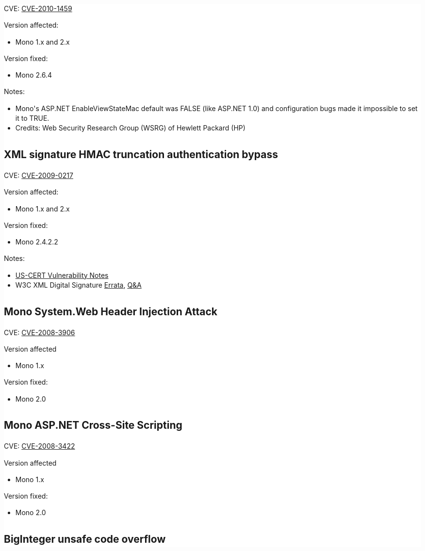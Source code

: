 CVE: [CVE-2010-1459](http://cve.mitre.org/cgi-bin/cvename.cgi?name=CVE-2010-1459)

Version affected:

-   Mono 1.x and 2.x

Version fixed:

-   Mono 2.6.4

Notes:

-   Mono's ASP.NET EnableViewStateMac default was FALSE (like ASP.NET 1.0) and configuration bugs made it impossible to set it to TRUE.
-   Credits: Web Security Research Group (WSRG) of Hewlett Packard (HP)

XML signature HMAC truncation authentication bypass
---------------------------------------------------

CVE: [CVE-2009-0217](http://cve.mitre.org/cgi-bin/cvename.cgi?name=CVE-2009-0217)

Version affected:

-   Mono 1.x and 2.x

Version fixed:

-   Mono 2.4.2.2

Notes:

-   [US-CERT Vulnerability Notes](http://www.kb.cert.org/vuls/id/466161)
-   W3C XML Digital Signature [Errata](http://www.w3.org/2008/06/xmldsigcore-errata.html#e03), [Q&A](http://www.w3.org/QA/2009/07/hmac_truncation_in_xml_signatu.html)

Mono System.Web Header Injection Attack
---------------------------------------

CVE: [CVE-2008-3906](http://cve.mitre.org/cgi-bin/cvename.cgi?name=CVE-2008-3906)

Version affected

-   Mono 1.x

Version fixed:

-   Mono 2.0

Mono ASP.NET Cross-Site Scripting
---------------------------------

CVE: [CVE-2008-3422](http://cve.mitre.org/cgi-bin/cvename.cgi?name=CVE-2008-3422)

Version affected

-   Mono 1.x

Version fixed:

-   Mono 2.0

BigInteger unsafe code overflow
-------------------------------
